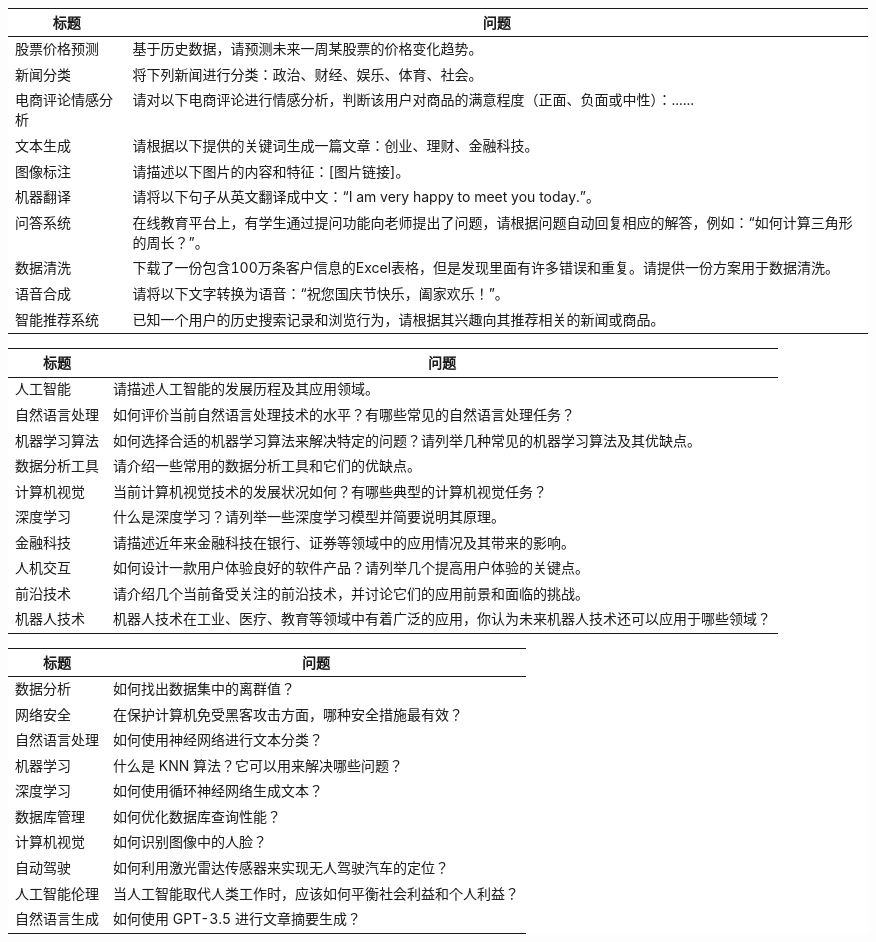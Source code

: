 | 标题                                                       | 问题                                                                                                                        |
|------------------------------------------------------------|-----------------------------------------------------------------------------------------------------------------------------|
| 股票价格预测                                             | 基于历史数据，请预测未来一周某股票的价格变化趋势。                                                                                    |
| 新闻分类                                                   | 将下列新闻进行分类：政治、财经、娱乐、体育、社会。                                                                                |
| 电商评论情感分析                                           | 请对以下电商评论进行情感分析，判断该用户对商品的满意程度（正面、负面或中性）：......                                               |
| 文本生成                                                   | 请根据以下提供的关键词生成一篇文章：创业、理财、金融科技。                                                                               |
| 图像标注                                                   | 请描述以下图片的内容和特征：[图片链接]。                                                                                               |
| 机器翻译                                                   | 请将以下句子从英文翻译成中文：“I am very happy to meet you today.”。                                                                  |
| 问答系统                                                   | 在线教育平台上，有学生通过提问功能向老师提出了问题，请根据问题自动回复相应的解答，例如：“如何计算三角形的周长？”。                                                                          |
| 数据清洗                                                   | 下载了一份包含100万条客户信息的Excel表格，但是发现里面有许多错误和重复。请提供一份方案用于数据清洗。                                                           |
| 语音合成                                                   | 请将以下文字转换为语音：“祝您国庆节快乐，阖家欢乐！”。                                                                                 |
| 智能推荐系统                                               | 已知一个用户的历史搜索记录和浏览行为，请根据其兴趣向其推荐相关的新闻或商品。                                                                        |

|标题|问题|
|----|----|
| 人工智能 | 请描述人工智能的发展历程及其应用领域。|
| 自然语言处理 | 如何评价当前自然语言处理技术的水平？有哪些常见的自然语言处理任务？|
| 机器学习算法 | 如何选择合适的机器学习算法来解决特定的问题？请列举几种常见的机器学习算法及其优缺点。|
| 数据分析工具 | 请介绍一些常用的数据分析工具和它们的优缺点。|
| 计算机视觉 | 当前计算机视觉技术的发展状况如何？有哪些典型的计算机视觉任务？|
| 深度学习 | 什么是深度学习？请列举一些深度学习模型并简要说明其原理。|
| 金融科技 | 请描述近年来金融科技在银行、证券等领域中的应用情况及其带来的影响。|
| 人机交互 | 如何设计一款用户体验良好的软件产品？请列举几个提高用户体验的关键点。|
| 前沿技术 | 请介绍几个当前备受关注的前沿技术，并讨论它们的应用前景和面临的挑战。|
| 机器人技术 | 机器人技术在工业、医疗、教育等领域中有着广泛的应用，你认为未来机器人技术还可以应用于哪些领域？|

| 标题 | 问题 |
| --- | --- |
| 数据分析 | 如何找出数据集中的离群值？|
| 网络安全 | 在保护计算机免受黑客攻击方面，哪种安全措施最有效？|
| 自然语言处理 | 如何使用神经网络进行文本分类？|
| 机器学习 | 什么是 KNN 算法？它可以用来解决哪些问题？|
| 深度学习 | 如何使用循环神经网络生成文本？|
| 数据库管理 | 如何优化数据库查询性能？|
| 计算机视觉 | 如何识别图像中的人脸？|
| 自动驾驶 | 如何利用激光雷达传感器来实现无人驾驶汽车的定位？|
| 人工智能伦理 | 当人工智能取代人类工作时，应该如何平衡社会利益和个人利益？|
| 自然语言生成 | 如何使用 GPT-3.5 进行文章摘要生成？|
